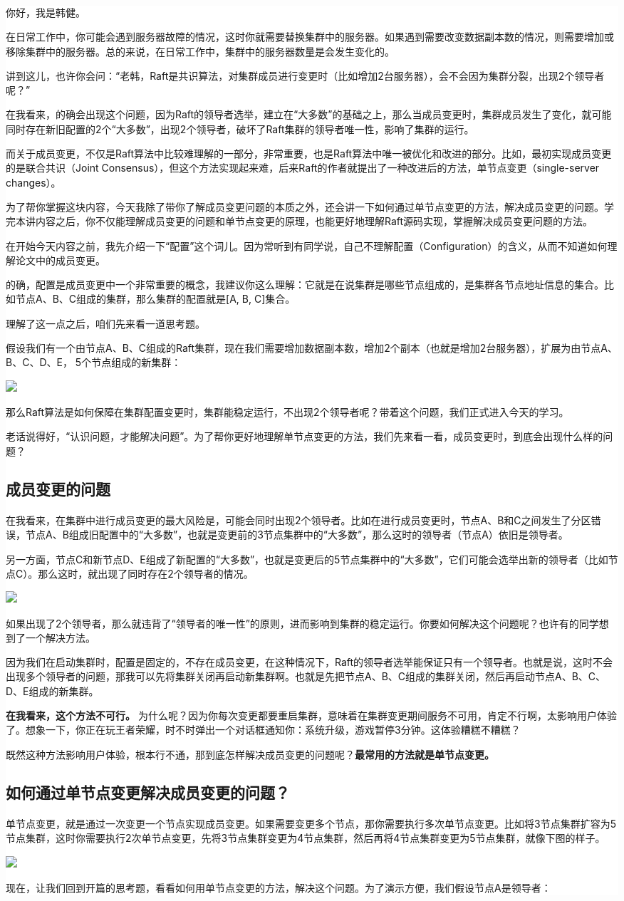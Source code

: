 你好，我是韩健。

在日常工作中，你可能会遇到服务器故障的情况，这时你就需要替换集群中的服务器。如果遇到需要改变数据副本数的情况，则需要增加或移除集群中的服务器。总的来说，在日常工作中，集群中的服务器数量是会发生变化的。

讲到这儿，也许你会问：“老韩，Raft是共识算法，对集群成员进行变更时（比如增加2台服务器），会不会因为集群分裂，出现2个领导者呢？”

在我看来，的确会出现这个问题，因为Raft的领导者选举，建立在“大多数”的基础之上，那么当成员变更时，集群成员发生了变化，就可能同时存在新旧配置的2个“大多数”，出现2个领导者，破坏了Raft集群的领导者唯一性，影响了集群的运行。

而关于成员变更，不仅是Raft算法中比较难理解的一部分，非常重要，也是Raft算法中唯一被优化和改进的部分。比如，最初实现成员变更的是联合共识（Joint Consensus），但这个方法实现起来难，后来Raft的作者就提出了一种改进后的方法，单节点变更（single-server changes）。

为了帮你掌握这块内容，今天我除了带你了解成员变更问题的本质之外，还会讲一下如何通过单节点变更的方法，解决成员变更的问题。学完本讲内容之后，你不仅能理解成员变更的问题和单节点变更的原理，也能更好地理解Raft源码实现，掌握解决成员变更问题的方法。

在开始今天内容之前，我先介绍一下“配置”这个词儿。因为常听到有同学说，自己不理解配置（Configuration）的含义，从而不知道如何理解论文中的成员变更。

的确，配置是成员变更中一个非常重要的概念，我建议你这么理解：它就是在说集群是哪些节点组成的，是集群各节点地址信息的集合。比如节点A、B、C组成的集群，那么集群的配置就是\[A, B, C]集合。

理解了这一点之后，咱们先来看一道思考题。

假设我们有一个由节点A、B、C组成的Raft集群，现在我们需要增加数据副本数，增加2个副本（也就是增加2台服务器），扩展为由节点A、B、C、D、E， 5个节点组成的新集群：

![](https://static001.geekbang.org/resource/image/85/04/853b678cb8a088ce1bc9f91fc62bde04.jpg?wh=1142%2A400)

那么Raft算法是如何保障在集群配置变更时，集群能稳定运行，不出现2个领导者呢？带着这个问题，我们正式进入今天的学习。

老话说得好，“认识问题，才能解决问题”。为了帮你更好地理解单节点变更的方法，我们先来看一看，成员变更时，到底会出现什么样的问题？

## 成员变更的问题

在我看来，在集群中进行成员变更的最大风险是，可能会同时出现2个领导者。比如在进行成员变更时，节点A、B和C之间发生了分区错误，节点A、B组成旧配置中的“大多数”，也就是变更前的3节点集群中的“大多数”，那么这时的领导者（节点A）依旧是领导者。

另一方面，节点C和新节点D、E组成了新配置的“大多数”，也就是变更后的5节点集群中的“大多数”，它们可能会选举出新的领导者（比如节点C）。那么这时，就出现了同时存在2个领导者的情况。

![](https://static001.geekbang.org/resource/image/82/9e/827a4616e65633015c1f77f3425b1a9e.jpg?wh=1142%2A293)

如果出现了2个领导者，那么就违背了“领导者的唯一性”的原则，进而影响到集群的稳定运行。你要如何解决这个问题呢？也许有的同学想到了一个解决方法。

因为我们在启动集群时，配置是固定的，不存在成员变更，在这种情况下，Raft的领导者选举能保证只有一个领导者。也就是说，这时不会出现多个领导者的问题，那我可以先将集群关闭再启动新集群啊。也就是先把节点A、B、C组成的集群关闭，然后再启动节点A、B、C、D、E组成的新集群。

**在我看来，这个方法不可行。** 为什么呢？因为你每次变更都要重启集群，意味着在集群变更期间服务不可用，肯定不行啊，太影响用户体验了。想象一下，你正在玩王者荣耀，时不时弹出一个对话框通知你：系统升级，游戏暂停3分钟。这体验糟糕不糟糕？

既然这种方法影响用户体验，根本行不通，那到底怎样解决成员变更的问题呢？**最常用的方法就是单节点变更。**

## 如何通过单节点变更解决成员变更的问题？

单节点变更，就是通过一次变更一个节点实现成员变更。如果需要变更多个节点，那你需要执行多次单节点变更。比如将3节点集群扩容为5节点集群，这时你需要执行2次单节点变更，先将3节点集群变更为4节点集群，然后再将4节点集群变更为5节点集群，就像下图的样子。

![](https://static001.geekbang.org/resource/image/7e/55/7e2b1caf3c68c7900d6a7f71e7a3a855.jpg?wh=1142%2A790)

现在，让我们回到开篇的思考题，看看如何用单节点变更的方法，解决这个问题。为了演示方便，我们假设节点A是领导者：
